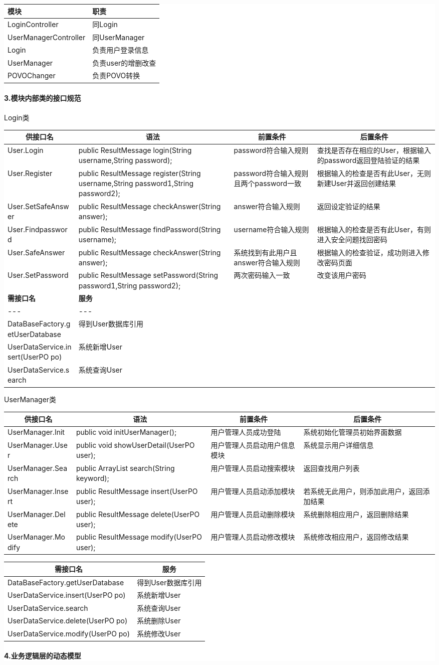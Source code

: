 
|**模块**|**职责**|
|:---|:---|  
|LoginController|同Login|
|UserManagerController|同UserManager|
|Login|负责用户登录信息|
|UserManager|负责user的增删改查|
|POVOChanger|负责POVO转换|


#### 3.模块内部类的接口规范
Login类

|**供接口名**|**语法**|**前置条件**|**后置条件**|
|----|----|----|----|
|User.Login|public ResultMessage login(String username,String password);|password符合输入规则|查找是否存在相应的User，根据输入的password返回登陆验证的结果|
|User.Register|public ResultMessage register(String username,String password1,String password2);|password符合输入规则且两个password一致|根据输入的检查是否有此User，无则新建User并返回创建结果|
|User.SetSafeAnswer|public ResultMessage checkAnswer(String answer);|answer符合输入规则|返回设定验证的结果|
|User.Findpassword|public ResultMessage findPassword(String username);|username符合输入规则|根据输入的检查是否有此User，有则进入安全问题找回密码|
|User.SafeAnswer|public ResultMessage checkAnswer(String answer);|系统找到有此用户且answer符合输入规则|根据输入的检查验证，成功则进入修改密码页面|
|User.SetPassword|public ResultMessage setPassword(String password1,String password2);|两次密码输入一致|改变该用户密码|
|**需接口名**|**服务**|
|---|---|
|DataBaseFactory.getUserDatabase|得到User数据库引用|
|UserDataService.insert(UserPO po)|系统新增User|
|UserDataService.search|系统查询User|


UserManager类

|**供接口名**|**语法**|**前置条件**|**后置条件**|
|----|----|----|----|
|UserManager.Init|public void initUserManager();|用户管理人员成功登陆|系统初始化管理员初始界面数据|
|UserManager.User|public void showUserDetail(UserPO user);|用户管理人员启动用户信息模块|系统显示用户详细信息|
|UserManager.Search|public ArrayList<UserPO> search(String keyword);|用户管理人员启动搜索模块|返回查找用户列表|
|UserManager.Insert|public ResultMessage insert(UserPO user);|用户管理人员启动添加模块|若系统无此用户，则添加此用户，返回添加结果|
|UserManager.Delete|public ResultMessage delete(UserPO user);|用户管理人员启动删除模块|系统删除相应用户，返回删除结果|
|UserManager.Modify|public ResultMessage modify(UserPO user);|用户管理人员启动修改模块|系统修改相应用户，返回修改结果|

|**需接口名**|**服务**|
|---|---|
|DataBaseFactory.getUserDatabase|得到User数据库引用|
|UserDataService.insert(UserPO po)|系统新增User|
|UserDataService.search|系统查询User|
|UserDataService.delete(UserPO po)|系统删除User|
|UserDataService.modify(UserPO po)|系统修改User|
#### 4.业务逻辑层的动态模型
